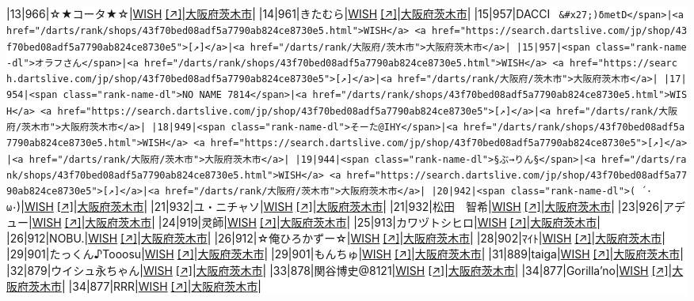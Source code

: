 |13|966|<span class="rank-name-dl">☆★コータ★☆</span>|<a href="/darts/rank/shops/43f70bed08adf5a7790ab824ce8730e5.html">WISH</a> <a href="https://search.dartslive.com/jp/shop/43f70bed08adf5a7790ab824ce8730e5">[↗]</a>|<a href="/darts/rank/大阪府/茨木市">大阪府茨木市</a>|
|14|961|<span class="rank-name-dl">きたむら</span>|<a href="/darts/rank/shops/43f70bed08adf5a7790ab824ce8730e5.html">WISH</a> <a href="https://search.dartslive.com/jp/shop/43f70bed08adf5a7790ab824ce8730e5">[↗]</a>|<a href="/darts/rank/大阪府/茨木市">大阪府茨木市</a>|
|15|957|<span class="rank-name-dl">DACCI ` &#x27;)δmetD</span>|<a href="/darts/rank/shops/43f70bed08adf5a7790ab824ce8730e5.html">WISH</a> <a href="https://search.dartslive.com/jp/shop/43f70bed08adf5a7790ab824ce8730e5">[↗]</a>|<a href="/darts/rank/大阪府/茨木市">大阪府茨木市</a>|
|15|957|<span class="rank-name-dl">オラフさん</span>|<a href="/darts/rank/shops/43f70bed08adf5a7790ab824ce8730e5.html">WISH</a> <a href="https://search.dartslive.com/jp/shop/43f70bed08adf5a7790ab824ce8730e5">[↗]</a>|<a href="/darts/rank/大阪府/茨木市">大阪府茨木市</a>|
|17|954|<span class="rank-name-dl">NO NAME 7814</span>|<a href="/darts/rank/shops/43f70bed08adf5a7790ab824ce8730e5.html">WISH</a> <a href="https://search.dartslive.com/jp/shop/43f70bed08adf5a7790ab824ce8730e5">[↗]</a>|<a href="/darts/rank/大阪府/茨木市">大阪府茨木市</a>|
|18|949|<span class="rank-name-dl">そーた@IHY</span>|<a href="/darts/rank/shops/43f70bed08adf5a7790ab824ce8730e5.html">WISH</a> <a href="https://search.dartslive.com/jp/shop/43f70bed08adf5a7790ab824ce8730e5">[↗]</a>|<a href="/darts/rank/大阪府/茨木市">大阪府茨木市</a>|
|19|944|<span class="rank-name-dl">§ぶ→りん§</span>|<a href="/darts/rank/shops/43f70bed08adf5a7790ab824ce8730e5.html">WISH</a> <a href="https://search.dartslive.com/jp/shop/43f70bed08adf5a7790ab824ce8730e5">[↗]</a>|<a href="/darts/rank/大阪府/茨木市">大阪府茨木市</a>|
|20|942|<span class="rank-name-dl">( ´･ω･`)</span>|<a href="/darts/rank/shops/43f70bed08adf5a7790ab824ce8730e5.html">WISH</a> <a href="https://search.dartslive.com/jp/shop/43f70bed08adf5a7790ab824ce8730e5">[↗]</a>|<a href="/darts/rank/大阪府/茨木市">大阪府茨木市</a>|
|21|932|<span class="rank-name-dl">ユ・ニチャソ</span>|<a href="/darts/rank/shops/43f70bed08adf5a7790ab824ce8730e5.html">WISH</a> <a href="https://search.dartslive.com/jp/shop/43f70bed08adf5a7790ab824ce8730e5">[↗]</a>|<a href="/darts/rank/大阪府/茨木市">大阪府茨木市</a>|
|21|932|<span class="rank-name-dl">松田　智希</span>|<a href="/darts/rank/shops/43f70bed08adf5a7790ab824ce8730e5.html">WISH</a> <a href="https://search.dartslive.com/jp/shop/43f70bed08adf5a7790ab824ce8730e5">[↗]</a>|<a href="/darts/rank/大阪府/茨木市">大阪府茨木市</a>|
|23|926|<span class="rank-name-dl">アデュー</span>|<a href="/darts/rank/shops/43f70bed08adf5a7790ab824ce8730e5.html">WISH</a> <a href="https://search.dartslive.com/jp/shop/43f70bed08adf5a7790ab824ce8730e5">[↗]</a>|<a href="/darts/rank/大阪府/茨木市">大阪府茨木市</a>|
|24|919|<span class="rank-name-dl">灵師</span>|<a href="/darts/rank/shops/43f70bed08adf5a7790ab824ce8730e5.html">WISH</a> <a href="https://search.dartslive.com/jp/shop/43f70bed08adf5a7790ab824ce8730e5">[↗]</a>|<a href="/darts/rank/大阪府/茨木市">大阪府茨木市</a>|
|25|913|<span class="rank-name-dl">カワヅトシヒロ</span>|<a href="/darts/rank/shops/43f70bed08adf5a7790ab824ce8730e5.html">WISH</a> <a href="https://search.dartslive.com/jp/shop/43f70bed08adf5a7790ab824ce8730e5">[↗]</a>|<a href="/darts/rank/大阪府/茨木市">大阪府茨木市</a>|
|26|912|<span class="rank-name-dl">NOBU.</span>|<a href="/darts/rank/shops/43f70bed08adf5a7790ab824ce8730e5.html">WISH</a> <a href="https://search.dartslive.com/jp/shop/43f70bed08adf5a7790ab824ce8730e5">[↗]</a>|<a href="/darts/rank/大阪府/茨木市">大阪府茨木市</a>|
|26|912|<span class="rank-name-dl">☆俺ひろかずー☆</span>|<a href="/darts/rank/shops/43f70bed08adf5a7790ab824ce8730e5.html">WISH</a> <a href="https://search.dartslive.com/jp/shop/43f70bed08adf5a7790ab824ce8730e5">[↗]</a>|<a href="/darts/rank/大阪府/茨木市">大阪府茨木市</a>|
|28|902|<span class="rank-name-dl">ﾏｲﾄ</span>|<a href="/darts/rank/shops/43f70bed08adf5a7790ab824ce8730e5.html">WISH</a> <a href="https://search.dartslive.com/jp/shop/43f70bed08adf5a7790ab824ce8730e5">[↗]</a>|<a href="/darts/rank/大阪府/茨木市">大阪府茨木市</a>|
|29|901|<span class="rank-name-dl">たっくん♪Tooosu</span>|<a href="/darts/rank/shops/43f70bed08adf5a7790ab824ce8730e5.html">WISH</a> <a href="https://search.dartslive.com/jp/shop/43f70bed08adf5a7790ab824ce8730e5">[↗]</a>|<a href="/darts/rank/大阪府/茨木市">大阪府茨木市</a>|
|29|901|<span class="rank-name-dl">もんちゅ</span>|<a href="/darts/rank/shops/43f70bed08adf5a7790ab824ce8730e5.html">WISH</a> <a href="https://search.dartslive.com/jp/shop/43f70bed08adf5a7790ab824ce8730e5">[↗]</a>|<a href="/darts/rank/大阪府/茨木市">大阪府茨木市</a>|
|31|889|<span class="rank-name-dl">taiga</span>|<a href="/darts/rank/shops/43f70bed08adf5a7790ab824ce8730e5.html">WISH</a> <a href="https://search.dartslive.com/jp/shop/43f70bed08adf5a7790ab824ce8730e5">[↗]</a>|<a href="/darts/rank/大阪府/茨木市">大阪府茨木市</a>|
|32|879|<span class="rank-name-dl">ウイシュ永ちゃん</span>|<a href="/darts/rank/shops/43f70bed08adf5a7790ab824ce8730e5.html">WISH</a> <a href="https://search.dartslive.com/jp/shop/43f70bed08adf5a7790ab824ce8730e5">[↗]</a>|<a href="/darts/rank/大阪府/茨木市">大阪府茨木市</a>|
|33|878|<span class="rank-name-dl">関谷博史@8121</span>|<a href="/darts/rank/shops/43f70bed08adf5a7790ab824ce8730e5.html">WISH</a> <a href="https://search.dartslive.com/jp/shop/43f70bed08adf5a7790ab824ce8730e5">[↗]</a>|<a href="/darts/rank/大阪府/茨木市">大阪府茨木市</a>|
|34|877|<span class="rank-name-dl">Gorilla’no</span>|<a href="/darts/rank/shops/43f70bed08adf5a7790ab824ce8730e5.html">WISH</a> <a href="https://search.dartslive.com/jp/shop/43f70bed08adf5a7790ab824ce8730e5">[↗]</a>|<a href="/darts/rank/大阪府/茨木市">大阪府茨木市</a>|
|34|877|<span class="rank-name-dl">RRR</span>|<a href="/darts/rank/shops/43f70bed08adf5a7790ab824ce8730e5.html">WISH</a> <a href="https://search.dartslive.com/jp/shop/43f70bed08adf5a7790ab824ce8730e5">[↗]</a>|<a href="/darts/rank/大阪府/茨木市">大阪府茨木市</a>|